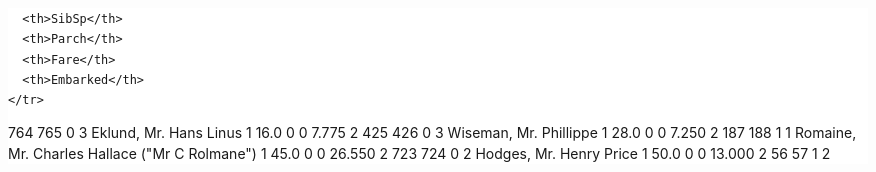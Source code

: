       <th>SibSp</th>
      <th>Parch</th>
      <th>Fare</th>
      <th>Embarked</th>
    </tr>
  </thead>
  <tbody>
    <tr>
      <th>764</th>
      <td>765</td>
      <td>0</td>
      <td>3</td>
      <td>Eklund, Mr. Hans Linus</td>
      <td>1</td>
      <td>16.0</td>
      <td>0</td>
      <td>0</td>
      <td>7.775</td>
      <td>2</td>
    </tr>
    <tr>
      <th>425</th>
      <td>426</td>
      <td>0</td>
      <td>3</td>
      <td>Wiseman, Mr. Phillippe</td>
      <td>1</td>
      <td>28.0</td>
      <td>0</td>
      <td>0</td>
      <td>7.250</td>
      <td>2</td>
    </tr>
    <tr>
      <th>187</th>
      <td>188</td>
      <td>1</td>
      <td>1</td>
      <td>Romaine, Mr. Charles Hallace ("Mr C Rolmane")</td>
      <td>1</td>
      <td>45.0</td>
      <td>0</td>
      <td>0</td>
      <td>26.550</td>
      <td>2</td>
    </tr>
    <tr>
      <th>723</th>
      <td>724</td>
      <td>0</td>
      <td>2</td>
      <td>Hodges, Mr. Henry Price</td>
      <td>1</td>
      <td>50.0</td>
      <td>0</td>
      <td>0</td>
      <td>13.000</td>
      <td>2</td>
    </tr>
    <tr>
      <th>56</th>
      <td>57</td>
      <td>1</td>
      <td>2</td>